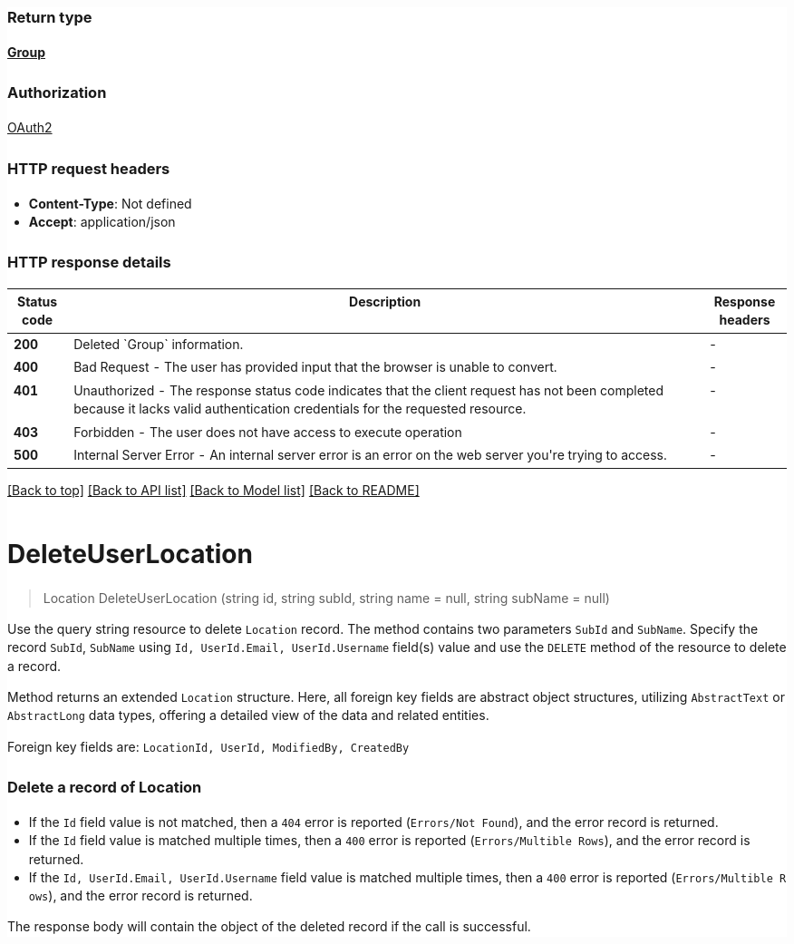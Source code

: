### Return type

[**Group**](models/Group.md)

### Authorization

[OAuth2](../README.md#OAuth2)

### HTTP request headers

 - **Content-Type**: Not defined
 - **Accept**: application/json


### HTTP response details
| Status code | Description | Response headers |
|-------------|-------------|------------------|
| **200** | Deleted &#x60;Group&#x60; information. |  -  |
| **400** | Bad Request - The user has provided input that the browser is unable to convert. |  -  |
| **401** | Unauthorized - The response status code indicates that the client request has not been completed because it lacks valid authentication credentials for the requested resource. |  -  |
| **403** | Forbidden - The user does not have access to execute operation |  -  |
| **500** | Internal Server Error - An internal server error is an error on the web server you&#39;re trying to access. |  -  |

[[Back to top]](#) [[Back to API list]](../README.md#documentation-for-api-endpoints) [[Back to Model list]](../README.md#documentation-for-models) [[Back to README]](../README.md)

<a id="deleteuserlocation"></a>
# **DeleteUserLocation**
> Location DeleteUserLocation (string id, string subId, string name = null, string subName = null)

Use the query string resource to delete `Location` record. The method contains two parameters `SubId` and `SubName`. Specify the record `SubId`, `SubName` using `Id, UserId.Email, UserId.Username` field(s) value and use the `DELETE` method of the resource to delete a record.

Method returns an extended `Location` structure. Here, all foreign key fields are abstract object structures, utilizing `AbstractText` or `AbstractLong` data types, offering a detailed view of the data and related entities.

Foreign key fields are: `LocationId, UserId, ModifiedBy, CreatedBy`

### Delete a record of Location
* If the `Id` field value is not matched, then a `404` error is reported (`Errors/Not Found`), and the error record is returned.
* If the `Id` field value is matched multiple times, then a `400` error is reported (`Errors/Multible Rows`), and the error record is returned.
* If the `Id, UserId.Email, UserId.Username` field value is matched multiple times, then a `400` error is reported (`Errors/Multible Rows`), and the error record is returned.

The response body will contain the object of the deleted record if the call is successful.
